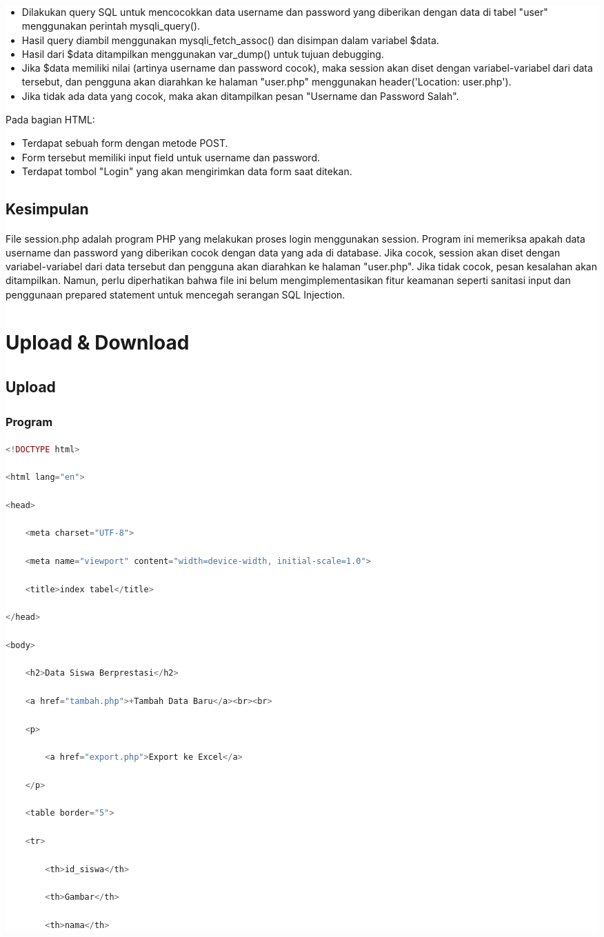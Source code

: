 - Dilakukan query SQL untuk mencocokkan data username dan password yang diberikan dengan data di tabel "user" menggunakan perintah mysqli_query().
- Hasil query diambil menggunakan mysqli_fetch_assoc() dan disimpan dalam variabel $data.
- Hasil dari $data ditampilkan menggunakan var_dump() untuk tujuan debugging.
- Jika $data memiliki nilai (artinya username dan password cocok), maka session akan diset dengan variabel-variabel dari data tersebut, dan pengguna akan diarahkan ke halaman "user.php" menggunakan header('Location: user.php').
- Jika tidak ada data yang cocok, maka akan ditampilkan pesan "Username dan Password Salah".

Pada bagian HTML:
- Terdapat sebuah form dengan metode POST.
- Form tersebut memiliki input field untuk username dan password.
- Terdapat tombol "Login" yang akan mengirimkan data form saat ditekan.
## Kesimpulan
File session.php adalah program PHP yang melakukan proses login menggunakan session. Program ini memeriksa apakah data username dan password yang diberikan cocok dengan data yang ada di database. Jika cocok, session akan diset dengan variabel-variabel dari data tersebut dan pengguna akan diarahkan ke halaman "user.php". Jika tidak cocok, pesan kesalahan akan ditampilkan. Namun, perlu diperhatikan bahwa file ini belum mengimplementasikan fitur keamanan seperti sanitasi input dan penggunaan prepared statement untuk mencegah serangan SQL Injection.
# Upload & Download
## Upload
### Program
```php
<!DOCTYPE html>

<html lang="en">

<head>

    <meta charset="UTF-8">

    <meta name="viewport" content="width=device-width, initial-scale=1.0">

    <title>index tabel</title>

</head>

<body>

    <h2>Data Siswa Berprestasi</h2>

    <a href="tambah.php">+Tambah Data Baru</a><br><br>

    <p>

        <a href="export.php">Export ke Excel</a>

    </p>

    <table border="5">

    <tr>

        <th>id_siswa</th>

        <th>Gambar</th>

        <th>nama</th>

```